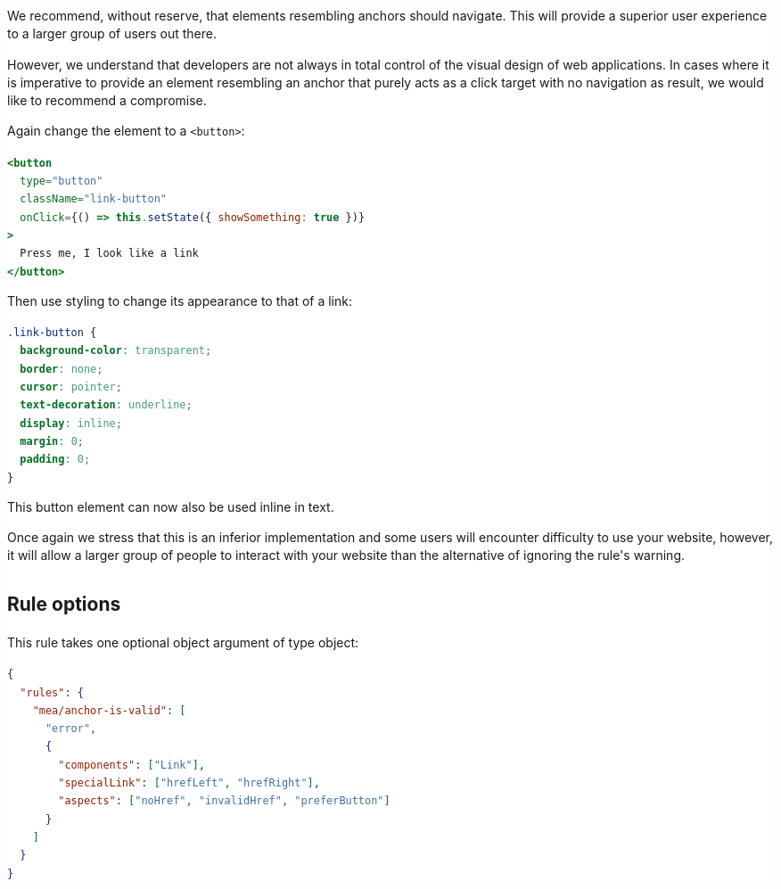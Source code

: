 We recommend, without reserve, that elements resembling anchors should navigate. This will provide a superior user experience to a larger group of users out there.

However, we understand that developers are not always in total control of the visual design of web applications. In cases where it is imperative to provide an element resembling an anchor that purely acts as a click target with no navigation as result, we would like to recommend a compromise.

Again change the element to a `<button>`:

```jsx
<button
  type="button"
  className="link-button"
  onClick={() => this.setState({ showSomething: true })}
>
  Press me, I look like a link
</button>
```

Then use styling to change its appearance to that of a link:

```css
.link-button {
  background-color: transparent;
  border: none;
  cursor: pointer;
  text-decoration: underline;
  display: inline;
  margin: 0;
  padding: 0;
}
```

This button element can now also be used inline in text.

Once again we stress that this is an inferior implementation and some users will encounter difficulty to use your website, however, it will allow a larger group of people to interact with your website than the alternative of ignoring the rule's warning.

## Rule options

This rule takes one optional object argument of type object:

```json
{
  "rules": {
    "mea/anchor-is-valid": [
      "error",
      {
        "components": ["Link"],
        "specialLink": ["hrefLeft", "hrefRight"],
        "aspects": ["noHref", "invalidHref", "preferButton"]
      }
    ]
  }
}
```
